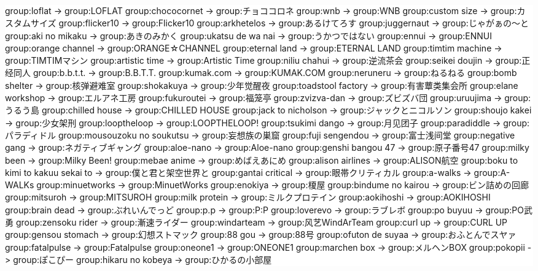 group:loflat -> group:LOFLAT
group:chococornet -> group:チョココロネ
group:wnb -> group:WNB
group:custom size -> group:カスタムサイズ
group:flicker10 -> group:Flicker10
group:arkhetelos -> group:あるけてろす
group:juggernaut -> group:じゃがぁの～と
group:aki no mikaku -> group:あきのみかく
group:ukatsu de wa nai -> group:うかつではない
group:ennui -> group:ENNUI
group:orange channel -> group:ORANGE☆CHANNEL
group:eternal land -> group:ETERNAL LAND
group:timtim machine -> group:TIMTIMマシン
group:artistic time -> group:Artistic Time
group:niliu chahui -> group:逆流茶会
group:seikei doujin -> group:正经同人
group:b.b.t.t. -> group:B.B.T.T.
group:kumak.com -> group:KUMAK.COM
group:neruneru -> group:ねるねる
group:bomb shelter -> group:核弹避难室
group:shokakuya -> group:少年觉醒夜
group:toadstool factory -> group:有害蕈类集会所
group:elane workshop -> group:エルアネ工房
group:fukuroutei -> group:福笼亭
group:zvizva-dan -> group:ズビズバ団
group:uruujima -> group:うるう島
group:chilled house -> group:CHILLED HOUSE
group:jack to nicholson -> group:ジャックとニコルソン
group:shoujo kakei -> group:少女架刑
group:looptheloop -> group:LOOPTHELOOP!
group:tsukimi dango -> group:月见团子
group:paradiddle -> group:パラディドル
group:mousouzoku no soukutsu -> group:妄想族の巣窟
group:fuji sengendou -> group:富士浅间堂
group:negative gang -> group:ネガティブギャング
group:aloe-nano -> group:Aloe-nano
group:genshi bangou 47 -> group:原子番号47
group:milky been -> group:Milky Been!
group:mebae anime -> group:めばえあにめ
group:alison airlines -> group:ALISON航空
group:boku to kimi to kakuu sekai to -> group:僕と君と架空世界と
group:gantai critical -> group:眼帯クリティカル
group:a-walks -> group:A-WALKs
group:minuetworks -> group:MinuetWorks
group:enokiya -> group:榎屋
group:bindume no kairou -> group:ビン詰めの回廊
group:mitsuroh -> group:MITSUROH
group:milk protein -> group:ミルクプロテイン
group:aokihoshi -> group:AOKIHOSHI
group:brain dead -> group:ぶれいんでっど
group:p.p -> group:P:P
group:loverevo -> group:ラブレボ
group:po buyuu -> group:PO武勇
group:zensoku rider -> group:漸速ライダー
group:windarteam -> group:风艺WindArTeam
group:curl up -> group:CURL UP
group:gensou stomach -> group:幻想ストマック
group:88 gou -> group:88号
group:ofuton de suyaa -> group:おふとんでスヤァ
group:fatalpulse -> group:Fatalpulse
group:oneone1 -> group:ONEONE1
group:marchen box -> group:メルヘンBOX
group:pokopii -> group:ぽこぴー
group:hikaru no kobeya -> group:ひかるの小部屋